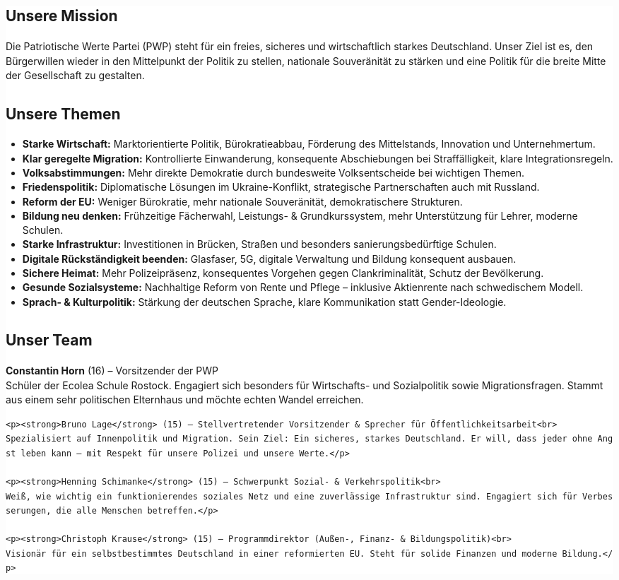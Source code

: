   <section id="mission">
    <h2>Unsere Mission</h2>
    <p>Die Patriotische Werte Partei (PWP) steht für ein freies, sicheres und wirtschaftlich starkes Deutschland. Unser Ziel ist es, den Bürgerwillen wieder in den Mittelpunkt der Politik zu stellen, nationale Souveränität zu stärken und eine Politik für die breite Mitte der Gesellschaft zu gestalten.</p>
  </section>

  <section id="themen">
    <h2>Unsere Themen</h2>
    <ul>
      <li><strong>Starke Wirtschaft:</strong> Marktorientierte Politik, Bürokratieabbau, Förderung des Mittelstands, Innovation und Unternehmertum.</li>
      <li><strong>Klar geregelte Migration:</strong> Kontrollierte Einwanderung, konsequente Abschiebungen bei Straffälligkeit, klare Integrationsregeln.</li>
      <li><strong>Volksabstimmungen:</strong> Mehr direkte Demokratie durch bundesweite Volksentscheide bei wichtigen Themen.</li>
      <li><strong>Friedenspolitik:</strong> Diplomatische Lösungen im Ukraine-Konflikt, strategische Partnerschaften auch mit Russland.</li>
      <li><strong>Reform der EU:</strong> Weniger Bürokratie, mehr nationale Souveränität, demokratischere Strukturen.</li>
      <li><strong>Bildung neu denken:</strong> Frühzeitige Fächerwahl, Leistungs- & Grundkurssystem, mehr Unterstützung für Lehrer, moderne Schulen.</li>
      <li><strong>Starke Infrastruktur:</strong> Investitionen in Brücken, Straßen und besonders sanierungsbedürftige Schulen.</li>
      <li><strong>Digitale Rückständigkeit beenden:</strong> Glasfaser, 5G, digitale Verwaltung und Bildung konsequent ausbauen.</li>
      <li><strong>Sichere Heimat:</strong> Mehr Polizeipräsenz, konsequentes Vorgehen gegen Clankriminalität, Schutz der Bevölkerung.</li>
      <li><strong>Gesunde Sozialsysteme:</strong> Nachhaltige Reform von Rente und Pflege – inklusive Aktienrente nach schwedischem Modell.</li>
      <li><strong>Sprach- & Kulturpolitik:</strong> Stärkung der deutschen Sprache, klare Kommunikation statt Gender-Ideologie.</li>
    </ul>
  </section>

  <section id="team">
    <h2>Unser Team</h2>
    <p><strong>Constantin Horn</strong> (16) – Vorsitzender der PWP<br>
    Schüler der Ecolea Schule Rostock. Engagiert sich besonders für Wirtschafts- und Sozialpolitik sowie Migrationsfragen. Stammt aus einem sehr politischen Elternhaus und möchte echten Wandel erreichen.</p>

    <p><strong>Bruno Lage</strong> (15) – Stellvertretender Vorsitzender & Sprecher für Öffentlichkeitsarbeit<br>
    Spezialisiert auf Innenpolitik und Migration. Sein Ziel: Ein sicheres, starkes Deutschland. Er will, dass jeder ohne Angst leben kann – mit Respekt für unsere Polizei und unsere Werte.</p>

    <p><strong>Henning Schimanke</strong> (15) – Schwerpunkt Sozial- & Verkehrspolitik<br>
    Weiß, wie wichtig ein funktionierendes soziales Netz und eine zuverlässige Infrastruktur sind. Engagiert sich für Verbesserungen, die alle Menschen betreffen.</p>

    <p><strong>Christoph Krause</strong> (15) – Programmdirektor (Außen-, Finanz- & Bildungspolitik)<br>
    Visionär für ein selbstbestimmtes Deutschland in einer reformierten EU. Steht für solide Finanzen und moderne Bildung.</p>
  </section>
